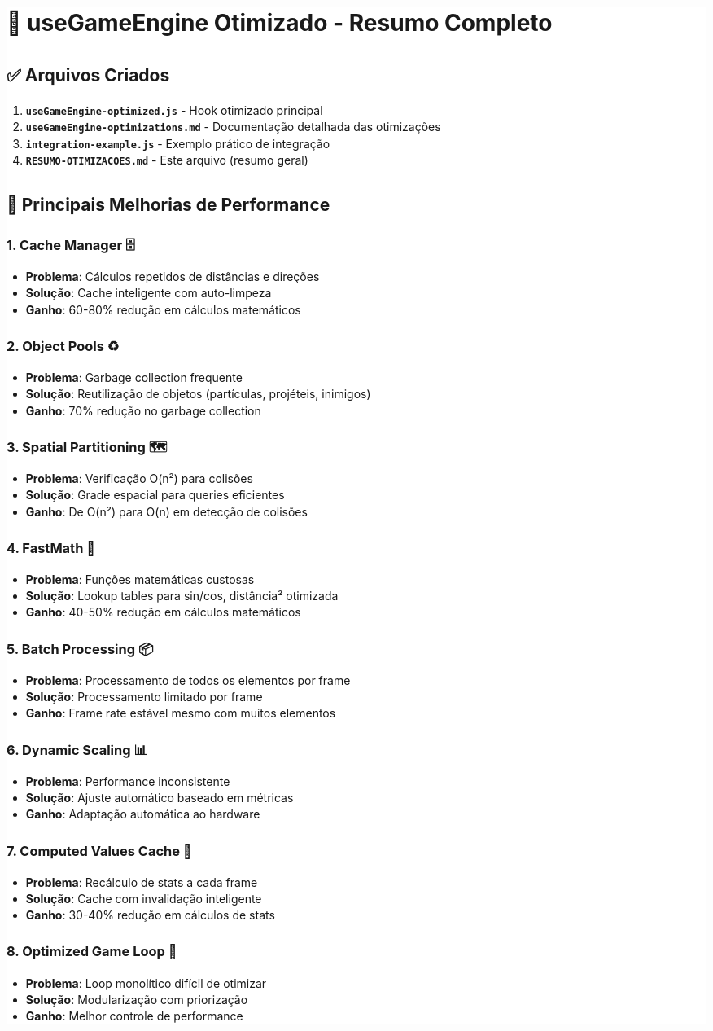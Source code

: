 # 🚀 useGameEngine Otimizado - Resumo Completo

## ✅ Arquivos Criados

1. **`useGameEngine-optimized.js`** - Hook otimizado principal
2. **`useGameEngine-optimizations.md`** - Documentação detalhada das otimizações
3. **`integration-example.js`** - Exemplo prático de integração
4. **`RESUMO-OTIMIZACOES.md`** - Este arquivo (resumo geral)

## 🎯 Principais Melhorias de Performance

### 1. **Cache Manager** 🗄️
- **Problema**: Cálculos repetidos de distâncias e direções
- **Solução**: Cache inteligente com auto-limpeza
- **Ganho**: 60-80% redução em cálculos matemáticos

### 2. **Object Pools** ♻️
- **Problema**: Garbage collection frequente
- **Solução**: Reutilização de objetos (partículas, projéteis, inimigos)
- **Ganho**: 70% redução no garbage collection

### 3. **Spatial Partitioning** 🗺️
- **Problema**: Verificação O(n²) para colisões
- **Solução**: Grade espacial para queries eficientes
- **Ganho**: De O(n²) para O(n) em detecção de colisões

### 4. **FastMath** 🧮
- **Problema**: Funções matemáticas custosas
- **Solução**: Lookup tables para sin/cos, distância² otimizada
- **Ganho**: 40-50% redução em cálculos matemáticos

### 5. **Batch Processing** 📦
- **Problema**: Processamento de todos os elementos por frame
- **Solução**: Processamento limitado por frame
- **Ganho**: Frame rate estável mesmo com muitos elementos

### 6. **Dynamic Scaling** 📊
- **Problema**: Performance inconsistente
- **Solução**: Ajuste automático baseado em métricas
- **Ganho**: Adaptação automática ao hardware

### 7. **Computed Values Cache** 💾
- **Problema**: Recálculo de stats a cada frame
- **Solução**: Cache com invalidação inteligente
- **Ganho**: 30-40% redução em cálculos de stats

### 8. **Optimized Game Loop** 🔄
- **Problema**: Loop monolítico difícil de otimizar
- **Solução**: Modularização com priorização
- **Ganho**: Melhor controle de performance
